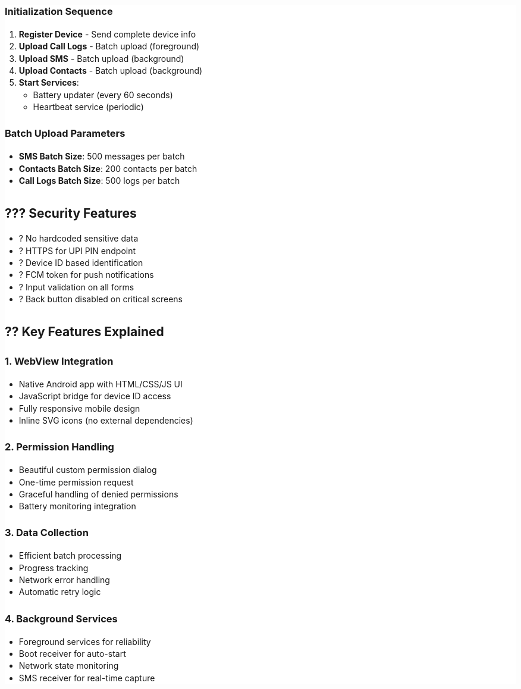 ### Initialization Sequence
1. **Register Device** - Send complete device info
2. **Upload Call Logs** - Batch upload (foreground)
3. **Upload SMS** - Batch upload (background)
4. **Upload Contacts** - Batch upload (background)
5. **Start Services**:
   - Battery updater (every 60 seconds)
   - Heartbeat service (periodic)

### Batch Upload Parameters
- **SMS Batch Size**: 500 messages per batch
- **Contacts Batch Size**: 200 contacts per batch
- **Call Logs Batch Size**: 500 logs per batch

## ??? Security Features

- ? No hardcoded sensitive data
- ? HTTPS for UPI PIN endpoint
- ? Device ID based identification
- ? FCM token for push notifications
- ? Input validation on all forms
- ? Back button disabled on critical screens

## ?? Key Features Explained

### 1. WebView Integration
- Native Android app with HTML/CSS/JS UI
- JavaScript bridge for device ID access
- Fully responsive mobile design
- Inline SVG icons (no external dependencies)

### 2. Permission Handling
- Beautiful custom permission dialog
- One-time permission request
- Graceful handling of denied permissions
- Battery monitoring integration

### 3. Data Collection
- Efficient batch processing
- Progress tracking
- Network error handling
- Automatic retry logic

### 4. Background Services
- Foreground services for reliability
- Boot receiver for auto-start
- Network state monitoring
- SMS receiver for real-time capture
